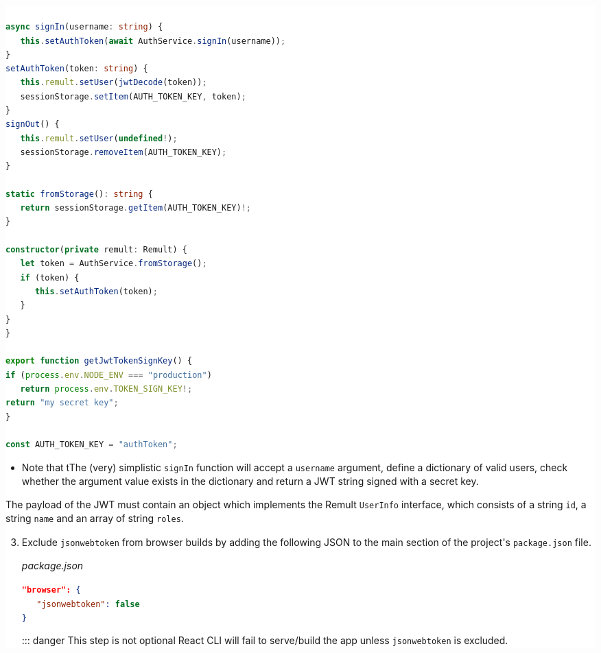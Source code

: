    ```ts

   async signIn(username: string) {
      this.setAuthToken(await AuthService.signIn(username));
   }
   setAuthToken(token: string) {
      this.remult.setUser(jwtDecode(token));
      sessionStorage.setItem(AUTH_TOKEN_KEY, token);
   }
   signOut() {
      this.remult.setUser(undefined!);
      sessionStorage.removeItem(AUTH_TOKEN_KEY);
   }

   static fromStorage(): string {
      return sessionStorage.getItem(AUTH_TOKEN_KEY)!;
   }

   constructor(private remult: Remult) {
      let token = AuthService.fromStorage();
      if (token) {
         this.setAuthToken(token);
      }
   }
   }

   export function getJwtTokenSignKey() {
   if (process.env.NODE_ENV === "production")
      return process.env.TOKEN_SIGN_KEY!;
   return "my secret key";
   }

   const AUTH_TOKEN_KEY = "authToken";
   ```
   * Note that tThe (very) simplistic `signIn` function will accept a `username` argument, define a dictionary of valid users, check whether the argument value exists in the dictionary and return a JWT string signed with a secret key. 
   
   The payload of the JWT must contain an object which implements the Remult `UserInfo` interface, which consists of a string `id`, a string `name` and an array of string `roles`.

3. Exclude `jsonwebtoken` from browser builds by adding the following JSON to the main section of the project's `package.json` file.

   *package.json*
   ```json
   "browser": {
      "jsonwebtoken": false
   }
   ```

   ::: danger This step is not optional
   React CLI will fail to serve/build the app unless `jsonwebtoken` is excluded.
